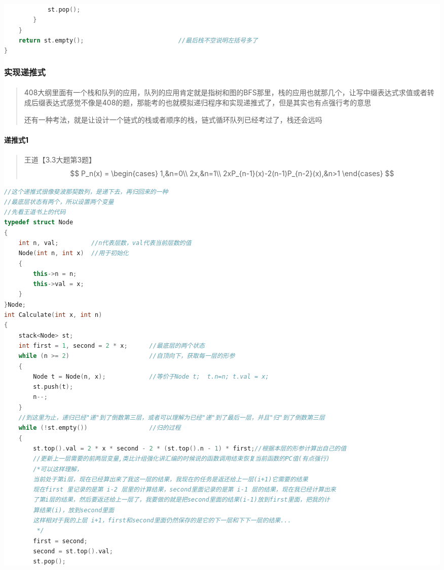 ```c++
			st.pop();
		}
	}
	return st.empty();							//最后栈不空说明左括号多了
}
```

### 实现递推式

> 408大纲里面有一个栈和队列的应用，队列的应用肯定就是指树和图的BFS那里，栈的应用也就那几个，让写中缀表达式求值或者转成后缀表达式感觉不像是408的题，那能考的也就模拟递归程序和实现递推式了，但是其实也有点强行考的意思
>
> 还有一种考法，就是让设计一个链式的栈或者顺序的栈，链式循环队列已经考过了，栈还会远吗

#### 递推式1

>  王道【3.3大题第3题】
> $$
> P_n(x) = 
>     \begin{cases}
>         1,&n=0\\
>         2x,&n=1\\
>         2xP_{n-1}(x)-2(n-1)P_{n-2}(x),&n>1
>     \end{cases}
> $$

```c++
//这个递推式很像斐波那契数列，是递下去，再归回来的一种
//最底层状态有两个，所以设置两个变量
//先看王道书上的代码
typedef struct Node
{
	int n, val;			//n代表层数，val代表当前层数的值
	Node(int n, int x)	//用于初始化
	{
		this->n = n;
		this->val = x;
	}
}Node;
int Calculate(int x, int n)
{
	stack<Node> st;
	int first = 1, second = 2 * x;		//最底层的两个状态
	while (n >= 2)						//自顶向下，获取每一层的形参
	{
		Node t = Node(n, x);			//等价于Node t;  t.n=n; t.val = x;
		st.push(t);
		n--;
	}
    //到这里为止，递归已经"递"到了倒数第三层，或者可以理解为已经"递"到了最后一层，并且"归"到了倒数第三层
	while (!st.empty())					//归的过程
	{
		st.top().val = 2 * x * second - 2 * (st.top().n - 1) * first;//根据本层的形参计算出自己的值
		//更新上一层需要的前两层变量,类比计组强化讲汇编的时候说的函数调用结束恢复当前函数的PC值(有点强行)
        /*可以这样理解，
        当前处于第i层，现在已经算出来了我这一层的结果，我现在的任务是返还给上一层(i+1)它需要的结果
        现在first 里记录的是第 i-2 层里的计算结果，second里面记录的是第 i-1 层的结果，现在我已经计算出来
        了第i层的结果，然后要返还给上一层了，我要做的就是把second里面的结果(i-1)放到first里面，把我的计
        算结果(i)，放到second里面
        这样相对于我的上层 i+1，first和second里面仍然保存的是它的下一层和下下一层的结果...
         */
        first = second;					
		second = st.top().val;
		st.pop();
```